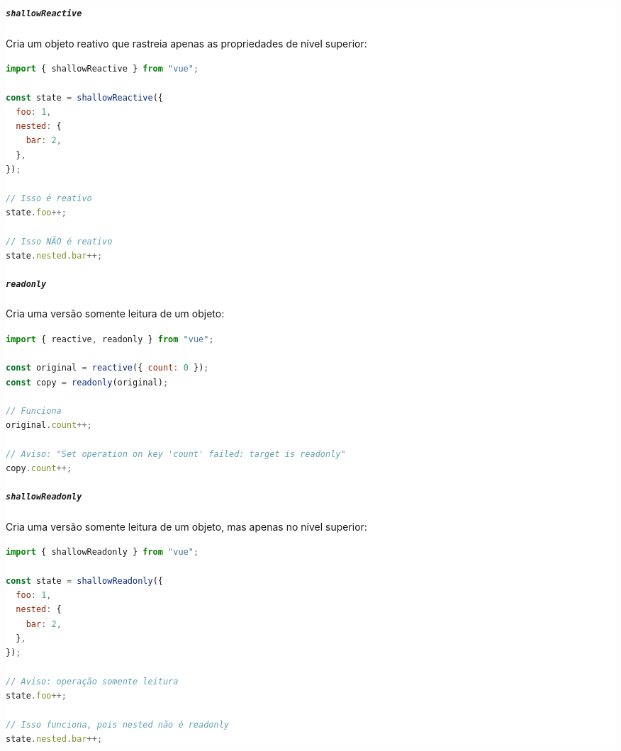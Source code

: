 ##### `shallowReactive`

Cria um objeto reativo que rastreia apenas as propriedades de nível superior:

```javascript
import { shallowReactive } from "vue";

const state = shallowReactive({
  foo: 1,
  nested: {
    bar: 2,
  },
});

// Isso é reativo
state.foo++;

// Isso NÃO é reativo
state.nested.bar++;
```

##### `readonly`

Cria uma versão somente leitura de um objeto:

```javascript
import { reactive, readonly } from "vue";

const original = reactive({ count: 0 });
const copy = readonly(original);

// Funciona
original.count++;

// Aviso: "Set operation on key 'count' failed: target is readonly"
copy.count++;
```

##### `shallowReadonly`

Cria uma versão somente leitura de um objeto, mas apenas no nível superior:

```javascript
import { shallowReadonly } from "vue";

const state = shallowReadonly({
  foo: 1,
  nested: {
    bar: 2,
  },
});

// Aviso: operação somente leitura
state.foo++;

// Isso funciona, pois nested não é readonly
state.nested.bar++;
```
